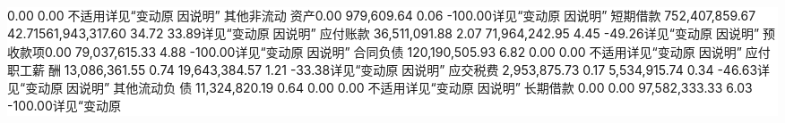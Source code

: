 0.00
0.00
不适用详见“变动原
因说明”
其他非流动
资产0.00
979,609.64
0.06
-100.00详见“变动原
因说明”
短期借款
752,407,859.67
42.71561,943,317.60
34.72
33.89详见“变动原
因说明”
应付账款
36,511,091.88
2.07
71,964,242.95
4.45
-49.26详见“变动原
因说明”
预收款项0.00
79,037,615.33
4.88
-100.00详见“变动原
因说明”
合同负债
120,190,505.93
6.82
0.00
0.00
不适用详见“变动原
因说明”
应付职工薪
酬
13,086,361.55
0.74
19,643,384.57
1.21
-33.38详见“变动原
因说明”
应交税费
2,953,875.73
0.17
5,534,915.74
0.34
-46.63详见“变动原
因说明”
其他流动负
债
11,324,820.19
0.64
0.00
0.00
不适用详见“变动原
因说明”
长期借款
0.00
0.00
97,582,333.33
6.03
-100.00详见“变动原